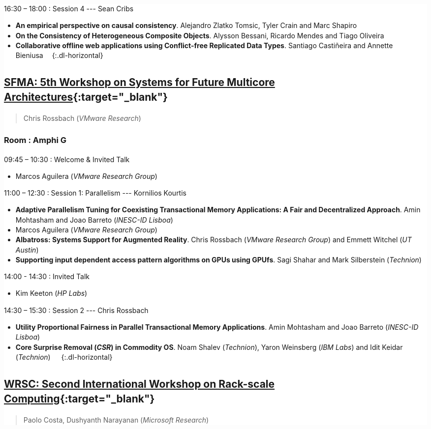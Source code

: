 16:30 – 18:00
: Session 4 --- Sean Cribs

  - **An empirical perspective on causal consistency**. Alejandro Zlatko Tomsic, Tyler Crain and Marc Shapiro
  - **On the Consistency of Heterogeneous Composite Objects**. Alysson Bessani, Ricardo Mendes and Tiago Oliveira
  - **Collaborative offline web applications using Conflict-free Replicated Data Types**. Santiago Castiñeira and Annette Bieniusa 
{:.dl-horizontal}

## [SFMA: 5th Workshop on Systems for Future Multicore Architectures](http://www.sfma2015.org/workshop-program/){:target="_blank"}

> Chris Rossbach (*VMware Research*)

### Room : **Amphi G**


09:45 – 10:30
: Welcome & Invited Talk

  -  Marcos Aguilera (*VMware Research Group*)

11:00 – 12:30
: Session 1: Parallelism --- Kornilios Kourtis

  - **Adaptive Parallelism Tuning for Coexisting Transactional Memory Applications: A Fair and Decentralized Approach**. Amin Mohtasham and Joao Barreto (*INESC-ID Lisboa*)
  -  Marcos Aguilera (*VMware Research Group*)
  - **Albatross: Systems Support for Augmented Reality**. Chris Rossbach (*VMware Research Group*) and Emmett Witchel (*UT Austin*)
  - **Supporting input dependent access pattern algorithms on GPUs using GPUfs**. Sagi Shahar and Mark Silberstein (*Technion*)

14:00 - 14:30
: Invited Talk

  - Kim Keeton (*HP Labs*)

14:30 – 15:30
: Session 2 --- Chris Rossbach

  - **Utility Proportional Fairness in Parallel Transactional Memory Applications**. Amin Mohtasham and Joao Barreto (*INESC-ID Lisboa*)
  - **Core Surprise Removal (*CSR*) in Commodity OS**. Noam Shalev (*Technion*), Yaron Weinsberg (*IBM Labs*) and Idit Keidar (*Technion*)  
{:.dl-horizontal}

## [WRSC: Second International Workshop on Rack-scale Computing](http://research.microsoft.com/en-us/events/wrsc2015/){:target="_blank"}

> Paolo Costa, Dushyanth Narayanan (*Microsoft Research*)
